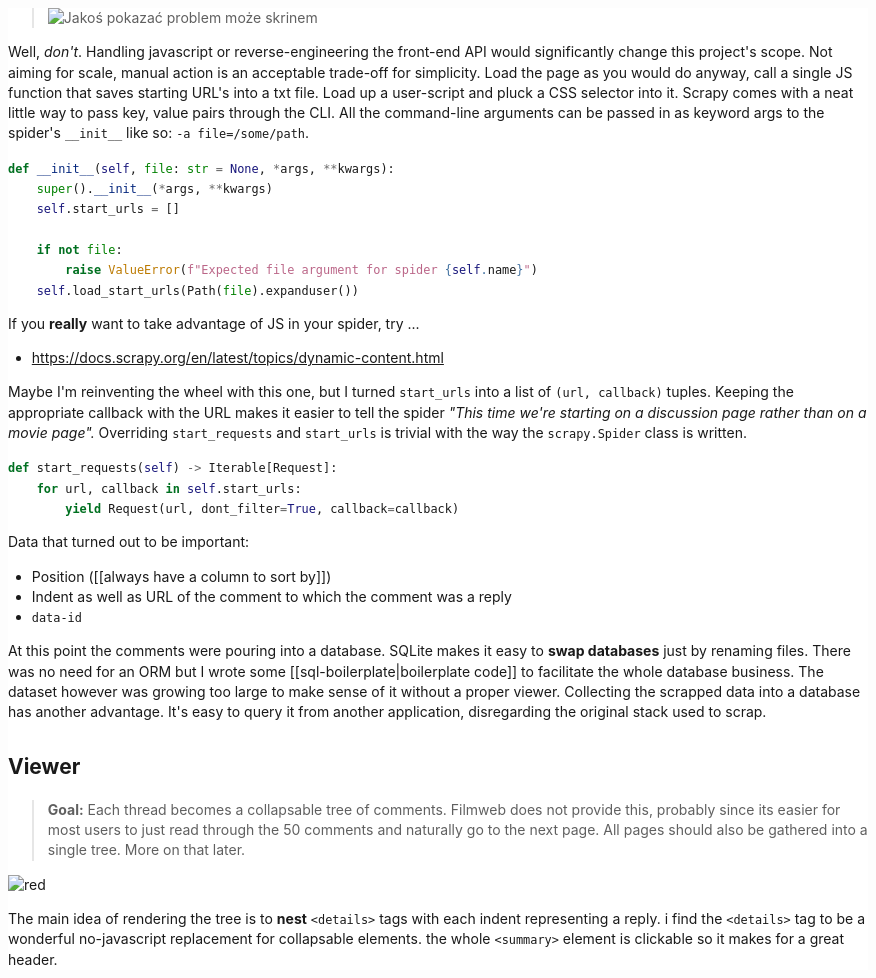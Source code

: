 
> ![Jakoś pokazać problem może skrinem]()

Well, *don't*. Handling javascript or reverse-engineering the front-end API would significantly change this project's scope. Not aiming for scale, manual action is an acceptable trade-off for simplicity. Load the page as you would do anyway, call a single JS function that saves starting URL's into a txt file. Load up a user-script and pluck a CSS selector into it. Scrapy comes with a neat little way to pass key, value pairs through the CLI. All the command-line arguments can be passed in as keyword args to the spider's `__init__` like so: `-a file=/some/path`.

```python
def __init__(self, file: str = None, *args, **kwargs):
    super().__init__(*args, **kwargs)
    self.start_urls = []

    if not file:
        raise ValueError(f"Expected file argument for spider {self.name}")
    self.load_start_urls(Path(file).expanduser())
```

If you **really** want to take advantage of JS in your spider, try ...

- https://docs.scrapy.org/en/latest/topics/dynamic-content.html

Maybe I'm reinventing the wheel with this one, but I turned `start_urls` into a list of `(url, callback)` tuples. Keeping the appropriate callback with the URL makes it easier to tell the spider *"This time we're starting on a discussion page rather than on a movie page".* Overriding `start_requests` and `start_urls` is trivial with the way the `scrapy.Spider` class is written.

```python
def start_requests(self) -> Iterable[Request]:
    for url, callback in self.start_urls:
        yield Request(url, dont_filter=True, callback=callback)
```

Data that turned out to be important:

- Position ([[always have a column to sort by]])
- Indent as well as URL of the comment to which the comment was a reply
- `data-id`

At this point the comments were pouring into a database. SQLite makes it easy to **swap databases** just by renaming files. There was no need for an ORM but I wrote some [[sql-boilerplate|boilerplate code]] to facilitate the whole database business. The dataset however was growing too large to make sense of it without a proper viewer. Collecting the scrapped data into a database has another advantage. It's easy to query it from another application, disregarding the original stack used to scrap.

## Viewer

> **Goal:** Each thread becomes a collapsable tree of comments. Filmweb does not provide this, probably since its easier for most users to just read through the 50 comments and naturally go to the next page. All pages should also be gathered into a single tree. More on that later.

![red]({static}/images/filmweb-scraper/red.png)

The main idea of rendering the tree is to **nest** `<details>` tags with each indent representing a reply. i find the `<details>` tag to be a wonderful no-javascript replacement for collapsable elements. the whole `<summary>` element is clickable so it makes for a great header.
